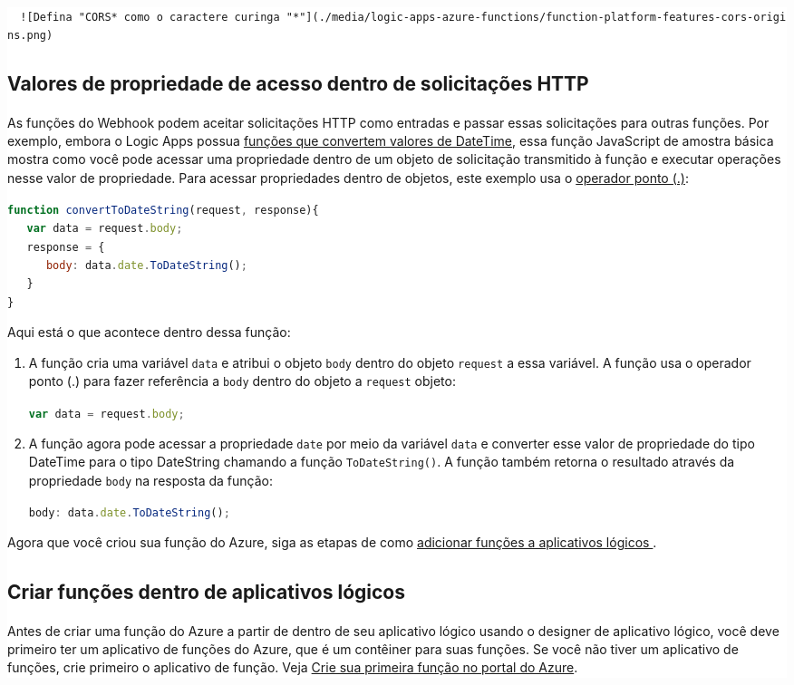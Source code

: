       ![Defina "CORS* como o caractere curinga "*"](./media/logic-apps-azure-functions/function-platform-features-cors-origins.png)

## <a name="access-property-values-inside-http-requests"></a>Valores de propriedade de acesso dentro de solicitações HTTP

As funções do Webhook podem aceitar solicitações HTTP como entradas e passar essas solicitações para outras funções. Por exemplo, embora o Logic Apps possua [funções que convertem valores de DateTime](../logic-apps/workflow-definition-language-functions-reference.md), essa função JavaScript de amostra básica mostra como você pode acessar uma propriedade dentro de um objeto de solicitação transmitido à função e executar operações nesse valor de propriedade. Para acessar propriedades dentro de objetos, este exemplo usa o [operador ponto (.)](https://developer.mozilla.org/docs/Web/JavaScript/Reference/Operators/Property_accessors):

```javascript
function convertToDateString(request, response){
   var data = request.body;
   response = {
      body: data.date.ToDateString();
   }
}
```

Aqui está o que acontece dentro dessa função:

1. A função cria uma variável `data` e atribui o objeto `body` dentro do objeto `request` a essa variável. A função usa o operador ponto (.) para fazer referência a `body` dentro do objeto a `request` objeto:

   ```javascript
   var data = request.body;
   ```

1. A função agora pode acessar a propriedade `date` por meio da variável `data` e converter esse valor de propriedade do tipo DateTime para o tipo DateString chamando a função `ToDateString()`. A função também retorna o resultado através da propriedade `body` na resposta da função:

   ```javascript
   body: data.date.ToDateString();
   ```

Agora que você criou sua função do Azure, siga as etapas de como [ adicionar funções a aplicativos lógicos ](#add-function-logic-app).

<a name="create-function-designer"></a>

## <a name="create-functions-inside-logic-apps"></a>Criar funções dentro de aplicativos lógicos

Antes de criar uma função do Azure a partir de dentro de seu aplicativo lógico usando o designer de aplicativo lógico, você deve primeiro ter um aplicativo de funções do Azure, que é um contêiner para suas funções. Se você não tiver um aplicativo de funções, crie primeiro o aplicativo de função. Veja [Crie sua primeira função no portal do Azure](../azure-functions/functions-create-first-azure-function.md).
